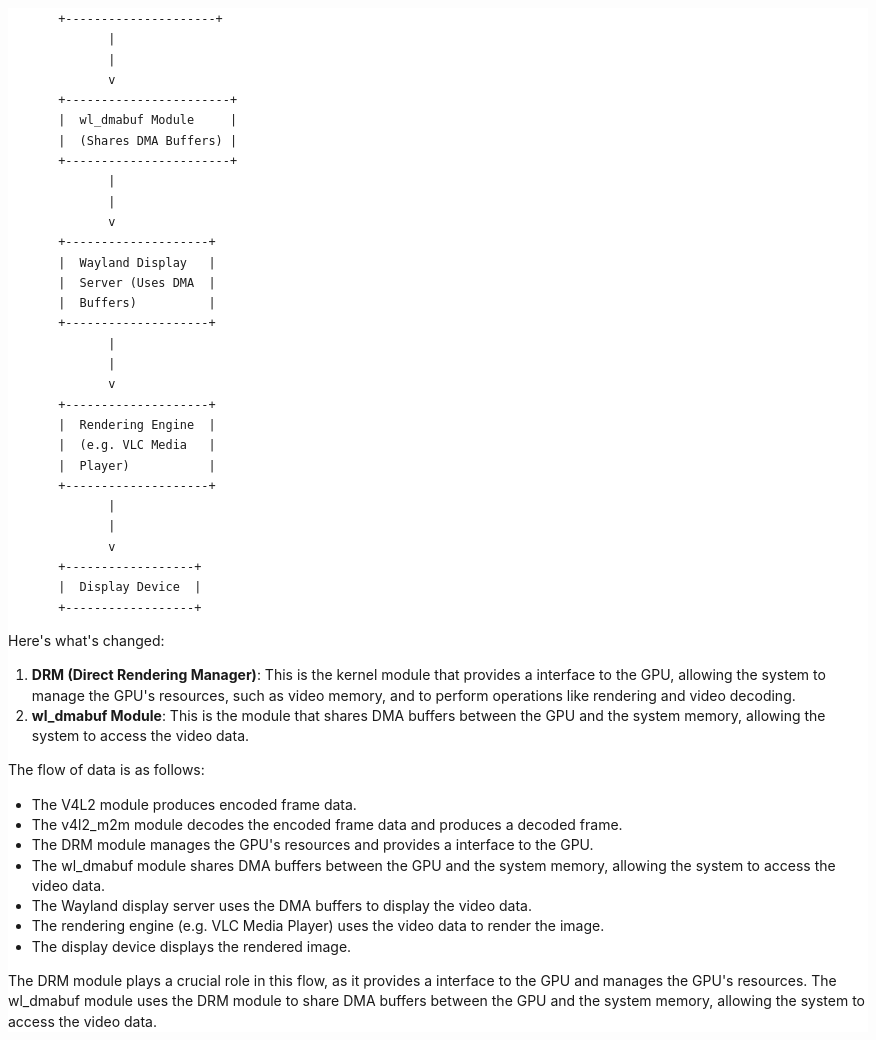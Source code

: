 ```
       +---------------------+
              |
              |
              v
       +-----------------------+
       |  wl_dmabuf Module     |
       |  (Shares DMA Buffers) |
       +-----------------------+
              |
              |
              v
       +--------------------+
       |  Wayland Display   |
       |  Server (Uses DMA  |
       |  Buffers)          |
       +--------------------+
              |
              |
              v
       +--------------------+
       |  Rendering Engine  |
       |  (e.g. VLC Media   |
       |  Player)           |
       +--------------------+
              |
              |
              v
       +------------------+
       |  Display Device  |
       +------------------+
```
Here's what's changed:

1. **DRM (Direct Rendering Manager)**: This is the kernel module that provides a interface to the GPU, allowing the system to manage the GPU's resources, such as video memory, and to perform operations like rendering and video decoding.
2. **wl_dmabuf Module**: This is the module that shares DMA buffers between the GPU and the system memory, allowing the system to access the video data.

The flow of data is as follows:

* The V4L2 module produces encoded frame data.
* The v4l2_m2m module decodes the encoded frame data and produces a decoded frame.
* The DRM module manages the GPU's resources and provides a interface to the GPU.
* The wl_dmabuf module shares DMA buffers between the GPU and the system memory, allowing the system to access the video data.
* The Wayland display server uses the DMA buffers to display the video data.
* The rendering engine (e.g. VLC Media Player) uses the video data to render the image.
* The display device displays the rendered image.

The DRM module plays a crucial role in this flow, as it provides a interface to the GPU and manages the GPU's resources. The wl_dmabuf module uses the DRM module to share DMA buffers between the GPU and the system memory, allowing the system to access the video data.
